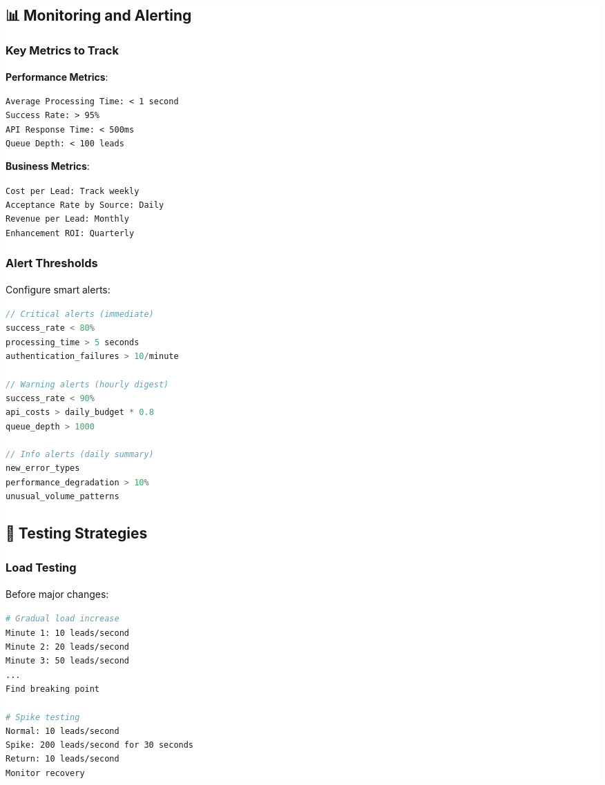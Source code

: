 ## 📊 Monitoring and Alerting

### Key Metrics to Track

**Performance Metrics**:
```
Average Processing Time: < 1 second
Success Rate: > 95%
API Response Time: < 500ms
Queue Depth: < 100 leads
```

**Business Metrics**:
```
Cost per Lead: Track weekly
Acceptance Rate by Source: Daily
Revenue per Lead: Monthly
Enhancement ROI: Quarterly
```

### Alert Thresholds

Configure smart alerts:

```javascript
// Critical alerts (immediate)
success_rate < 80%
processing_time > 5 seconds
authentication_failures > 10/minute

// Warning alerts (hourly digest)
success_rate < 90%
api_costs > daily_budget * 0.8
queue_depth > 1000

// Info alerts (daily summary)
new_error_types
performance_degradation > 10%
unusual_volume_patterns
```

## 🧪 Testing Strategies

### Load Testing

Before major changes:

```bash
# Gradual load increase
Minute 1: 10 leads/second
Minute 2: 20 leads/second
Minute 3: 50 leads/second
...
Find breaking point

# Spike testing
Normal: 10 leads/second
Spike: 200 leads/second for 30 seconds
Return: 10 leads/second
Monitor recovery
```
